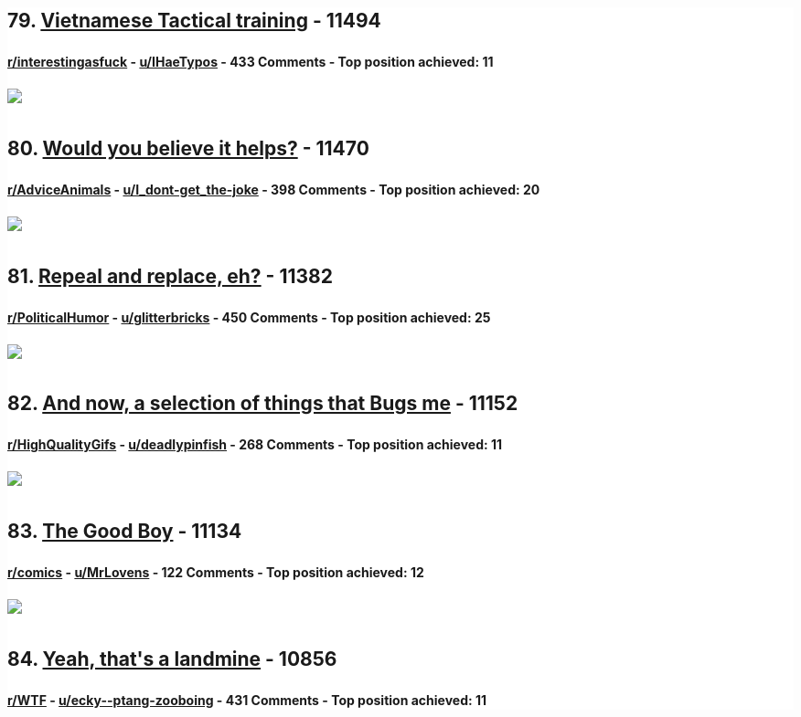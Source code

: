 ## 79. [Vietnamese Tactical training](http://reddit.com/r/interestingasfuck/comments/5wz593/vietnamese_tactical_training/) - 11494
#### [r/interestingasfuck](http://reddit.com/r/interestingasfuck) - [u/IHaeTypos](http://reddit.com/u/IHaeTypos) - 433 Comments - Top position achieved: 11

<a href="https://i.imgur.com/2jZOw87.gifv"><img src="https://b.thumbs.redditmedia.com/6G8NeibITbmK8Hal6dyyZFsfZghz6b4kmvFwW-37aVA.jpg"></img></a>

## 80. [Would you believe it helps?](http://reddit.com/r/AdviceAnimals/comments/5wvvkr/would_you_believe_it_helps/) - 11470
#### [r/AdviceAnimals](http://reddit.com/r/AdviceAnimals) - [u/I_dont-get_the-joke](http://reddit.com/u/I_dont-get_the-joke) - 398 Comments - Top position achieved: 20

<a href="http://imgur.com/F290W8U"><img src="https://b.thumbs.redditmedia.com/pfZX55SRl1W4egega2hTLMZNb7OlEYnJZ6WccwHm73Y.jpg"></img></a>

## 81. [Repeal and replace, eh?](http://reddit.com/r/PoliticalHumor/comments/5ws0rt/repeal_and_replace_eh/) - 11382
#### [r/PoliticalHumor](http://reddit.com/r/PoliticalHumor) - [u/glitterbricks](http://reddit.com/u/glitterbricks) - 450 Comments - Top position achieved: 25

<a href="https://i.redd.it/rwkuyrep5piy.jpg"><img src="https://b.thumbs.redditmedia.com/PU4mxhbVIqHnzq9v3Ual69F4QPjYciMYUC9L0kb4XoA.jpg"></img></a>

## 82. [And now, a selection of things that Bugs me](http://reddit.com/r/HighQualityGifs/comments/5wvisc/and_now_a_selection_of_things_that_bugs_me/) - 11152
#### [r/HighQualityGifs](http://reddit.com/r/HighQualityGifs) - [u/deadlypinfish](http://reddit.com/u/deadlypinfish) - 268 Comments - Top position achieved: 11

<a href="http://i.imgur.com/0pm6xbb.gifv"><img src="https://a.thumbs.redditmedia.com/G9zKEckqJdfeBG3bx36S6q7u7cJhLc8jz_hJOshJjX4.jpg"></img></a>

## 83. [The Good Boy](http://reddit.com/r/comics/comments/5wvzfn/the_good_boy/) - 11134
#### [r/comics](http://reddit.com/r/comics) - [u/MrLovens](http://reddit.com/u/MrLovens) - 122 Comments - Top position achieved: 12

<a href="https://i.redd.it/a8azm0upzsiy.png"><img src="https://b.thumbs.redditmedia.com/O_kXkCKU0aulnImGrpVcWBSEOvlPuFM3qE3DkIkzkPg.jpg"></img></a>

## 84. [Yeah, that's a landmine](http://reddit.com/r/WTF/comments/5wwbj5/yeah_thats_a_landmine/) - 10856
#### [r/WTF](http://reddit.com/r/WTF) - [u/ecky--ptang-zooboing](http://reddit.com/u/ecky--ptang-zooboing) - 431 Comments - Top position achieved: 11
